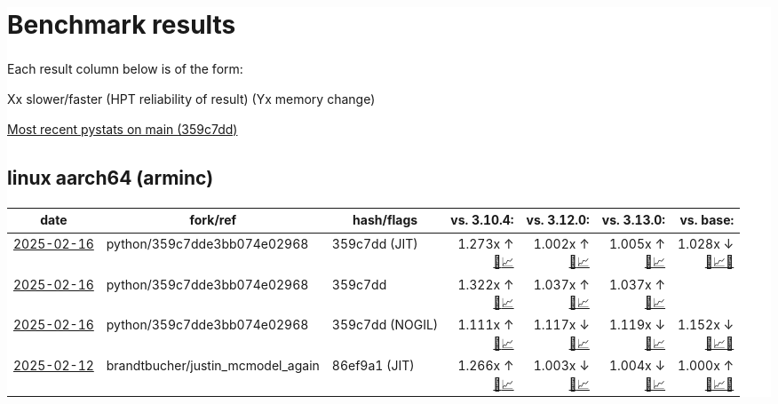 # Benchmark results

Each result column below is of the form:

  Xx slower/faster (HPT reliability of result) (Yx memory change)


[Most recent pystats on main (359c7dd)](results/bm-20250216-3.14.0a5%2B-359c7dd-PYTHON_UOPS/bm-20250216-azure-x86_64-python-359c7dde3bb074e02968-3.14.0a5%2B-359c7dd-pystats.md)

## linux aarch64 (arminc)
| date | fork/ref | hash/flags | vs. 3.10.4: | vs. 3.12.0: | vs. 3.13.0: | vs. base: |
| --- | --- | --- | ---: | ---: | ---: | ---: |
| [2025-02-16](results/bm-20250216-3.14.0a5%2B-359c7dd-JIT) | python/359c7dde3bb074e02968 | 359c7dd (JIT) | 1.273x ↑<br>[📄](results/bm-20250216-3.14.0a5%2B-359c7dd-JIT/bm-20250216-arminc-aarch64-python-359c7dde3bb074e02968-3.14.0a5%2B-359c7dd-vs-3.10.4.md)[📈](results/bm-20250216-3.14.0a5%2B-359c7dd-JIT/bm-20250216-arminc-aarch64-python-359c7dde3bb074e02968-3.14.0a5%2B-359c7dd-vs-3.10.4.svg) | 1.002x ↑<br>[📄](results/bm-20250216-3.14.0a5%2B-359c7dd-JIT/bm-20250216-arminc-aarch64-python-359c7dde3bb074e02968-3.14.0a5%2B-359c7dd-vs-3.12.0.md)[📈](results/bm-20250216-3.14.0a5%2B-359c7dd-JIT/bm-20250216-arminc-aarch64-python-359c7dde3bb074e02968-3.14.0a5%2B-359c7dd-vs-3.12.0.svg) | 1.005x ↑<br>[📄](results/bm-20250216-3.14.0a5%2B-359c7dd-JIT/bm-20250216-arminc-aarch64-python-359c7dde3bb074e02968-3.14.0a5%2B-359c7dd-vs-3.13.0.md)[📈](results/bm-20250216-3.14.0a5%2B-359c7dd-JIT/bm-20250216-arminc-aarch64-python-359c7dde3bb074e02968-3.14.0a5%2B-359c7dd-vs-3.13.0.svg) | 1.028x ↓<br>[📄](results/bm-20250216-3.14.0a5%2B-359c7dd-JIT/bm-20250216-arminc-aarch64-python-359c7dde3bb074e02968-3.14.0a5%2B-359c7dd-vs-base.md)[📈](results/bm-20250216-3.14.0a5%2B-359c7dd-JIT/bm-20250216-arminc-aarch64-python-359c7dde3bb074e02968-3.14.0a5%2B-359c7dd-vs-base.svg)[🧠](results/bm-20250216-3.14.0a5%2B-359c7dd-JIT/bm-20250216-arminc-aarch64-python-359c7dde3bb074e02968-3.14.0a5%2B-359c7dd-vs-base-mem.svg) |
| [2025-02-16](results/bm-20250216-3.14.0a5%2B-359c7dd) | python/359c7dde3bb074e02968 | 359c7dd | 1.322x ↑<br>[📄](results/bm-20250216-3.14.0a5%2B-359c7dd/bm-20250216-arminc-aarch64-python-359c7dde3bb074e02968-3.14.0a5%2B-359c7dd-vs-3.10.4.md)[📈](results/bm-20250216-3.14.0a5%2B-359c7dd/bm-20250216-arminc-aarch64-python-359c7dde3bb074e02968-3.14.0a5%2B-359c7dd-vs-3.10.4.svg) | 1.037x ↑<br>[📄](results/bm-20250216-3.14.0a5%2B-359c7dd/bm-20250216-arminc-aarch64-python-359c7dde3bb074e02968-3.14.0a5%2B-359c7dd-vs-3.12.0.md)[📈](results/bm-20250216-3.14.0a5%2B-359c7dd/bm-20250216-arminc-aarch64-python-359c7dde3bb074e02968-3.14.0a5%2B-359c7dd-vs-3.12.0.svg) | 1.037x ↑<br>[📄](results/bm-20250216-3.14.0a5%2B-359c7dd/bm-20250216-arminc-aarch64-python-359c7dde3bb074e02968-3.14.0a5%2B-359c7dd-vs-3.13.0.md)[📈](results/bm-20250216-3.14.0a5%2B-359c7dd/bm-20250216-arminc-aarch64-python-359c7dde3bb074e02968-3.14.0a5%2B-359c7dd-vs-3.13.0.svg) |  |
| [2025-02-16](results/bm-20250216-3.14.0a5%2B-359c7dd-NOGIL) | python/359c7dde3bb074e02968 | 359c7dd (NOGIL) | 1.111x ↑<br>[📄](results/bm-20250216-3.14.0a5%2B-359c7dd-NOGIL/bm-20250216-arminc-aarch64-python-359c7dde3bb074e02968-3.14.0a5%2B-359c7dd-vs-3.10.4.md)[📈](results/bm-20250216-3.14.0a5%2B-359c7dd-NOGIL/bm-20250216-arminc-aarch64-python-359c7dde3bb074e02968-3.14.0a5%2B-359c7dd-vs-3.10.4.svg) | 1.117x ↓<br>[📄](results/bm-20250216-3.14.0a5%2B-359c7dd-NOGIL/bm-20250216-arminc-aarch64-python-359c7dde3bb074e02968-3.14.0a5%2B-359c7dd-vs-3.12.0.md)[📈](results/bm-20250216-3.14.0a5%2B-359c7dd-NOGIL/bm-20250216-arminc-aarch64-python-359c7dde3bb074e02968-3.14.0a5%2B-359c7dd-vs-3.12.0.svg) | 1.119x ↓<br>[📄](results/bm-20250216-3.14.0a5%2B-359c7dd-NOGIL/bm-20250216-arminc-aarch64-python-359c7dde3bb074e02968-3.14.0a5%2B-359c7dd-vs-3.13.0.md)[📈](results/bm-20250216-3.14.0a5%2B-359c7dd-NOGIL/bm-20250216-arminc-aarch64-python-359c7dde3bb074e02968-3.14.0a5%2B-359c7dd-vs-3.13.0.svg) | 1.152x ↓<br>[📄](results/bm-20250216-3.14.0a5%2B-359c7dd-NOGIL/bm-20250216-arminc-aarch64-python-359c7dde3bb074e02968-3.14.0a5%2B-359c7dd-vs-base.md)[📈](results/bm-20250216-3.14.0a5%2B-359c7dd-NOGIL/bm-20250216-arminc-aarch64-python-359c7dde3bb074e02968-3.14.0a5%2B-359c7dd-vs-base.svg)[🧠](results/bm-20250216-3.14.0a5%2B-359c7dd-NOGIL/bm-20250216-arminc-aarch64-python-359c7dde3bb074e02968-3.14.0a5%2B-359c7dd-vs-base-mem.svg) |
| [2025-02-12](results/bm-20250212-3.14.0a4%2B-86ef9a1-JIT) | brandtbucher/justin_mcmodel_again | 86ef9a1 (JIT) | 1.266x ↑<br>[📄](results/bm-20250212-3.14.0a4%2B-86ef9a1-JIT/bm-20250212-arminc-aarch64-brandtbucher-justin_mcmodel_again-3.14.0a4%2B-86ef9a1-vs-3.10.4.md)[📈](results/bm-20250212-3.14.0a4%2B-86ef9a1-JIT/bm-20250212-arminc-aarch64-brandtbucher-justin_mcmodel_again-3.14.0a4%2B-86ef9a1-vs-3.10.4.svg) | 1.003x ↓<br>[📄](results/bm-20250212-3.14.0a4%2B-86ef9a1-JIT/bm-20250212-arminc-aarch64-brandtbucher-justin_mcmodel_again-3.14.0a4%2B-86ef9a1-vs-3.12.0.md)[📈](results/bm-20250212-3.14.0a4%2B-86ef9a1-JIT/bm-20250212-arminc-aarch64-brandtbucher-justin_mcmodel_again-3.14.0a4%2B-86ef9a1-vs-3.12.0.svg) | 1.004x ↓<br>[📄](results/bm-20250212-3.14.0a4%2B-86ef9a1-JIT/bm-20250212-arminc-aarch64-brandtbucher-justin_mcmodel_again-3.14.0a4%2B-86ef9a1-vs-3.13.0.md)[📈](results/bm-20250212-3.14.0a4%2B-86ef9a1-JIT/bm-20250212-arminc-aarch64-brandtbucher-justin_mcmodel_again-3.14.0a4%2B-86ef9a1-vs-3.13.0.svg) | 1.000x ↑<br>[📄](results/bm-20250212-3.14.0a4%2B-86ef9a1-JIT/bm-20250212-arminc-aarch64-brandtbucher-justin_mcmodel_again-3.14.0a4%2B-86ef9a1-vs-base.md)[📈](results/bm-20250212-3.14.0a4%2B-86ef9a1-JIT/bm-20250212-arminc-aarch64-brandtbucher-justin_mcmodel_again-3.14.0a4%2B-86ef9a1-vs-base.svg)[🧠](results/bm-20250212-3.14.0a4%2B-86ef9a1-JIT/bm-20250212-arminc-aarch64-brandtbucher-justin_mcmodel_again-3.14.0a4%2B-86ef9a1-vs-base-mem.svg) |